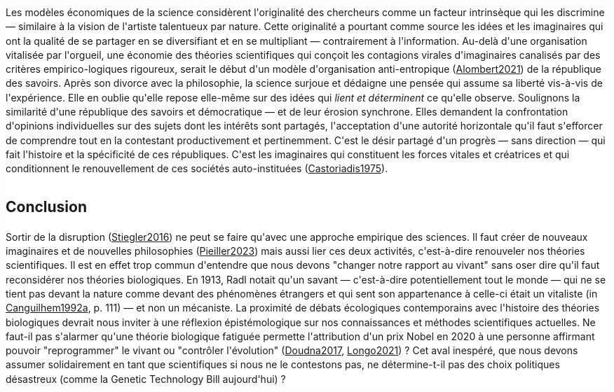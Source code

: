 Les modèles économiques de la science considèrent l'originalité des chercheurs comme un facteur intrinsèque qui les discrimine — similaire à la vision de l'artiste talentueux par nature. Cette originalité a pourtant comme source les idées et les imaginaires qui ont la qualité de se partager en se diversifiant et en se multipliant — contrairement à l'information. Au-delà d'une organisation vitalisée par l'orgueil, une économie des théories scientifiques qui conçoit les contagions virales d'imaginaires canalisés par des critères empirico-logiques rigoureux, serait le début d'un modèle d'organisation anti-entropique ([Alombert2021](reference/Alombert2021.md)) de la république des savoirs. Après son divorce avec la philosophie, la science surjoue et dédaigne une pensée qui assume sa liberté vis-à-vis de l'expérience. Elle en oublie qu'elle repose elle-même sur des idées qui *lient et déterminent* ce qu'elle observe. Soulignons la similarité d'une république des savoirs et démocratique — et de leur érosion synchrone. Elles demandent la confrontation d'opinions individuelles sur des sujets dont les intérêts sont partagés, l'acceptation d'une autorité horizontale qu'il faut s'efforcer de comprendre tout en la contestant productivement et pertinemment. C'est le désir partagé d'un progrès — sans direction — qui fait l'histoire et la spécificité de ces républiques. C'est les imaginaires qui constituent les forces vitales et créatrices et qui conditionnent le renouvellement de ces sociétés auto-instituées ([Castoriadis1975](reference/Castoriadis1975.md)).

## Conclusion

Sortir de la disruption ([Stiegler2016](reference/Stiegler2016.md)) ne peut se faire qu'avec une approche empirique des sciences. Il faut créer de nouveaux imaginaires et de nouvelles philosophies ([Pieiller2023](reference/Pieiller2023.md)) mais aussi lier ces deux activités, c'est-à-dire renouveler nos théories scientifiques. Il est en effet trop commun d'entendre que nous devons "changer notre rapport au vivant" sans oser dire qu'il faut reconsidérer nos théories biologiques. En 1913, Radl notait qu'un savant — c'est-à-dire potentiellement tout le monde — qui ne se tient pas devant la nature comme devant des phénomènes étrangers et qui sent son appartenance à celle-ci était un vitaliste (in [Canguilhem1992a](reference/Canguilhem1992a.md), p. 111) — et non un mécaniste. La proximité de débats écologiques contemporains avec l'histoire des théories biologiques devrait nous inviter à une réflexion épistémologique sur nos connaissances et méthodes scientifiques actuelles. Ne faut-il pas s'alarmer qu'une théorie biologique fatiguée permette l'attribution d'un prix Nobel en 2020 à une personne affirmant pouvoir "reprogrammer" le vivant ou "contrôler l'évolution" ([Doudna2017](reference/Doudna2017.md), [Longo2021](reference/Longo2021.md)) ? Cet aval inespéré, que nous devons assumer solidairement en tant que scientifiques si nous ne le contestons pas, ne détermine-t-il pas des choix politiques désastreux (comme la Genetic Technology Bill aujourd'hui) ?
